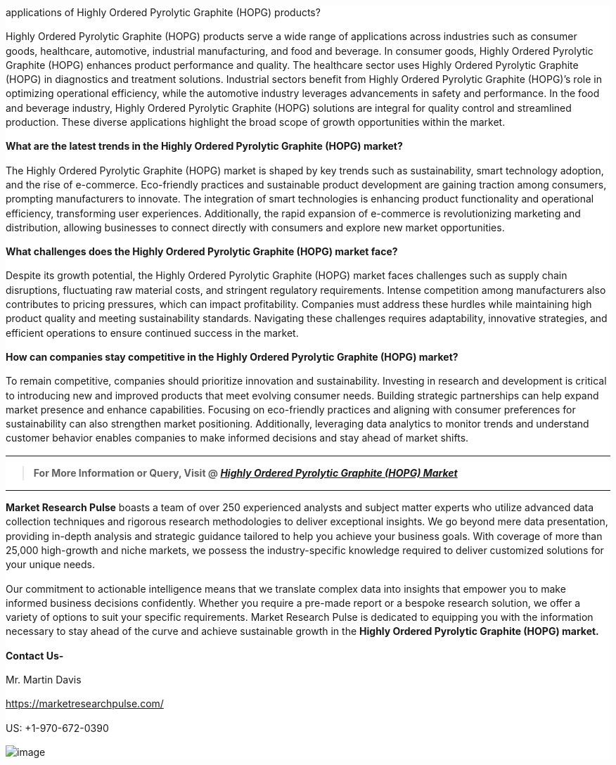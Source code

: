 applications of Highly Ordered Pyrolytic Graphite (HOPG) products?</strong></p><p>Highly Ordered Pyrolytic Graphite (HOPG) products serve a wide range of applications across industries such as consumer goods, healthcare, automotive, industrial manufacturing, and food and beverage. In consumer goods, Highly Ordered Pyrolytic Graphite (HOPG) enhances product performance and quality. The healthcare sector uses Highly Ordered Pyrolytic Graphite (HOPG) in diagnostics and treatment solutions. Industrial sectors benefit from Highly Ordered Pyrolytic Graphite (HOPG)&rsquo;s role in optimizing operational efficiency, while the automotive industry leverages advancements in safety and performance. In the food and beverage industry, Highly Ordered Pyrolytic Graphite (HOPG) solutions are integral for quality control and streamlined production. These diverse applications highlight the broad scope of growth opportunities within the market.</p><p><strong>What are the latest trends in the Highly Ordered Pyrolytic Graphite (HOPG) market?</strong></p><p>The Highly Ordered Pyrolytic Graphite (HOPG) market is shaped by key trends such as sustainability, smart technology adoption, and the rise of e-commerce. Eco-friendly practices and sustainable product development are gaining traction among consumers, prompting manufacturers to innovate. The integration of smart technologies is enhancing product functionality and operational efficiency, transforming user experiences. Additionally, the rapid expansion of e-commerce is revolutionizing marketing and distribution, allowing businesses to connect directly with consumers and explore new market opportunities.</p><p><strong>What challenges does the Highly Ordered Pyrolytic Graphite (HOPG) market face?</strong></p><p>Despite its growth potential, the Highly Ordered Pyrolytic Graphite (HOPG) market faces challenges such as supply chain disruptions, fluctuating raw material costs, and stringent regulatory requirements. Intense competition among manufacturers also contributes to pricing pressures, which can impact profitability. Companies must address these hurdles while maintaining high product quality and meeting sustainability standards. Navigating these challenges requires adaptability, innovative strategies, and efficient operations to ensure continued success in the market.</p><p><strong>How can companies stay competitive in the Highly Ordered Pyrolytic Graphite (HOPG) market?</strong></p><p>To remain competitive, companies should prioritize innovation and sustainability. Investing in research and development is critical to introducing new and improved products that meet evolving consumer needs. Building strategic partnerships can help expand market presence and enhance capabilities. Focusing on eco-friendly practices and aligning with consumer preferences for sustainability can also strengthen market positioning. Additionally, leveraging data analytics to monitor trends and understand customer behavior enables companies to make informed decisions and stay ahead of market shifts.</p><hr /><blockquote><p><strong>For More Information or Query, Visit @&nbsp;<em><a href="https://marketresearchpulse.com/report/35559/highly-ordered-pyrolytic-graphite-hopg-market?utm_source=Linkedin&utm_medium=0117">Highly Ordered Pyrolytic Graphite (HOPG) Market</a></em></strong></p></blockquote><hr /><p><strong>Market Research Pulse</strong> boasts a team of over 250 experienced analysts and subject matter experts who utilize advanced data collection techniques and rigorous research methodologies to deliver exceptional insights. We go beyond mere data presentation, providing in-depth analysis and strategic guidance tailored to help you achieve your business goals. With coverage of more than 25,000 high-growth and niche markets, we possess the industry-specific knowledge required to deliver customized solutions for your unique needs.</p><p>Our commitment to actionable intelligence means that we translate complex data into insights that empower you to make informed business decisions confidently. Whether you require a pre-made report or a bespoke research solution, we offer a variety of options to suit your specific requirements. Market Research Pulse is dedicated to equipping you with the information necessary to stay ahead of the curve and achieve sustainable growth in the <strong>Highly Ordered Pyrolytic Graphite (HOPG) market.</strong></p><p><strong>Contact Us-</strong></p><p>Mr. Martin Davis</p><p>https://marketresearchpulse.com/</p><p>US: +1-970-672-0390</p>
![image](https://github.com/user-attachments/assets/2b4dce6c-b90f-402c-a922-306a75646d6b)
